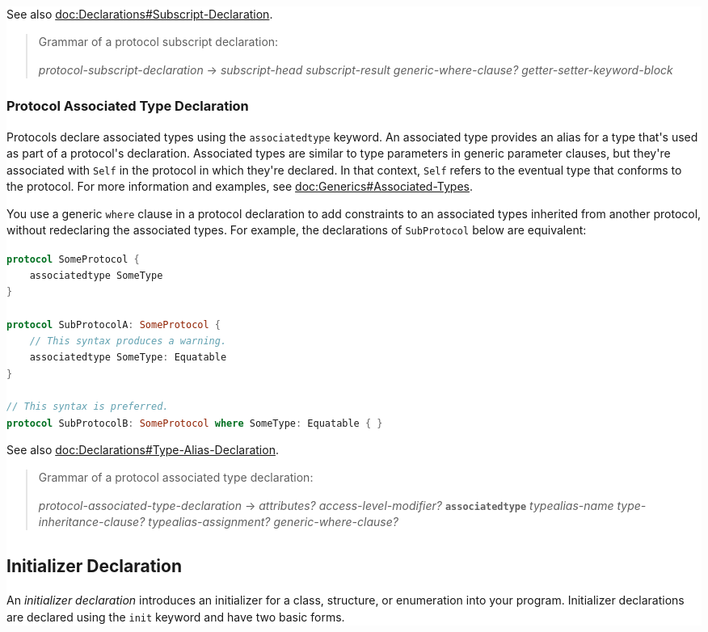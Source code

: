 See also <doc:Declarations#Subscript-Declaration>.

> Grammar of a protocol subscript declaration:
>
> *protocol-subscript-declaration* → *subscript-head* *subscript-result* *generic-where-clause*_?_ *getter-setter-keyword-block*

### Protocol Associated Type Declaration

Protocols declare associated types using the `associatedtype` keyword.
An associated type provides an alias for a type
that's used as part of a protocol's declaration.
Associated types are similar to type parameters in generic parameter clauses,
but they're associated with `Self` in the protocol in which they're declared.
In that context, `Self` refers to the eventual type that conforms to the protocol.
For more information and examples,
see <doc:Generics#Associated-Types>.

You use a generic `where` clause in a protocol declaration
to add constraints to an associated types inherited from another protocol,
without redeclaring the associated types.
For example, the declarations of `SubProtocol` below are equivalent:

```swift
protocol SomeProtocol {
    associatedtype SomeType
}

protocol SubProtocolA: SomeProtocol {
    // This syntax produces a warning.
    associatedtype SomeType: Equatable
}

// This syntax is preferred.
protocol SubProtocolB: SomeProtocol where SomeType: Equatable { }
```







See also <doc:Declarations#Type-Alias-Declaration>.

> Grammar of a protocol associated type declaration:
>
> *protocol-associated-type-declaration* → *attributes*_?_ *access-level-modifier*_?_ **`associatedtype`** *typealias-name* *type-inheritance-clause*_?_ *typealias-assignment*_?_ *generic-where-clause*_?_

## Initializer Declaration

An *initializer declaration* introduces an initializer for a class,
structure, or enumeration into your program.
Initializer declarations are declared using the `init` keyword and have
two basic forms.
